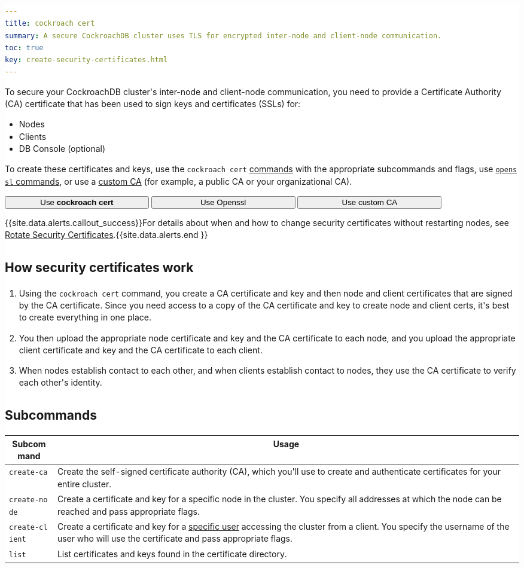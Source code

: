 ```yaml
---
title: cockroach cert
summary: A secure CockroachDB cluster uses TLS for encrypted inter-node and client-node communication.
toc: true
key: create-security-certificates.html
---
```


To secure your CockroachDB cluster's inter-node and client-node communication, you need to provide a Certificate Authority (CA) certificate that has been used to sign keys and certificates (SSLs) for:

- Nodes
- Clients
- DB Console (optional)

To create these certificates and keys, use the `cockroach cert` [commands](cockroach-commands.html) with the appropriate subcommands and flags, use [`openssl` commands](https://wiki.openssl.org/index.php/), or use a [custom CA](create-security-certificates-custom-ca.html) (for example, a public CA or your organizational CA).

<div class="filters filters-big clearfix">
  <button style="width:28%" class="filter-button current">Use <strong>cockroach cert</strong></button>
  <a href="create-security-certificates-openssl.html"><button style="width:28%" class="filter-button">Use Openssl</button></a>
  <a href="create-security-certificates-custom-ca.html"><button style="width:28%" class="filter-button">Use custom CA</button></a>
</div>

{{site.data.alerts.callout_success}}For details about when and how to change security certificates without restarting nodes, see <a href="rotate-certificates.html">Rotate Security Certificates</a>.{{site.data.alerts.end }}

## How security certificates work

1. Using the `cockroach cert` command, you create a CA certificate and key and then node and client certificates that are signed by the CA certificate. Since you need access to a copy of the CA certificate and key to create node and client certs, it's best to create everything in one place.

2. You then upload the appropriate node certificate and key and the CA certificate to each node, and you upload the appropriate client certificate and key and the CA certificate to each client.

3. When nodes establish contact to each other, and when clients establish contact to nodes, they use the CA certificate to verify each other's identity.

## Subcommands

Subcommand | Usage
-----------|------
`create-ca` | Create the self-signed certificate authority (CA), which you'll use to create and authenticate certificates for your entire cluster.
`create-node` | Create a certificate and key for a specific node in the cluster. You specify all addresses at which the node can be reached and pass appropriate flags.
`create-client` | Create a certificate and key for a [specific user](create-user.html) accessing the cluster from a client. You specify the username of the user who will use the certificate and pass appropriate flags.
`list` | List certificates and keys found in the certificate directory.
